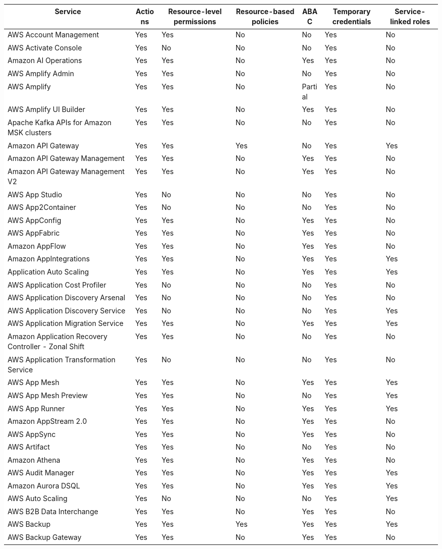 | Service | Actions | Resource-level permissions | Resource-based policies | ABAC | Temporary credentials | Service-linked roles |
| --- | --- | --- | --- | --- | --- | --- |
| AWS Account Management | Yes | Yes | No | No | Yes | No |
| AWS Activate Console | Yes | No | No | No | Yes | No |
| Amazon AI Operations | Yes | Yes | No | Yes | Yes | No |
| AWS Amplify Admin | Yes | Yes | No | No | Yes | No |
| AWS Amplify | Yes | Yes | No | Partial | Yes | No |
| AWS Amplify UI Builder | Yes | Yes | No | Yes | Yes | No |
| Apache Kafka APIs for Amazon MSK clusters | Yes | Yes | No | No | Yes | No |
| Amazon API Gateway | Yes | Yes | Yes | No | Yes | Yes |
| Amazon API Gateway Management | Yes | Yes | No | Yes | Yes | No |
| Amazon API Gateway Management V2 | Yes | Yes | No | Yes | Yes | No |
| AWS App Studio | Yes | No | No | No | Yes | No |
| AWS App2Container | Yes | No | No | No | Yes | No |
| AWS AppConfig | Yes | Yes | No | Yes | Yes | No |
| AWS AppFabric | Yes | Yes | No | Yes | Yes | No |
| Amazon AppFlow | Yes | Yes | No | Yes | Yes | No |
| Amazon AppIntegrations | Yes | Yes | No | Yes | Yes | Yes |
| Application Auto Scaling | Yes | Yes | No | Yes | Yes | Yes |
| AWS Application Cost Profiler | Yes | No | No | No | Yes | No |
| AWS Application Discovery Arsenal | Yes | No | No | No | Yes | No |
| AWS Application Discovery Service | Yes | No | No | No | Yes | Yes |
| AWS Application Migration Service | Yes | Yes | No | Yes | Yes | Yes |
| Amazon Application Recovery Controller - Zonal Shift | Yes | Yes | No | No | Yes | No |
| AWS Application Transformation Service | Yes | No | No | No | Yes | No |
| AWS App Mesh | Yes | Yes | No | Yes | Yes | Yes |
| AWS App Mesh Preview | Yes | Yes | No | No | Yes | Yes |
| AWS App Runner | Yes | Yes | No | Yes | Yes | Yes |
| Amazon AppStream 2.0 | Yes | Yes | No | Yes | Yes | No |
| AWS AppSync | Yes | Yes | No | Yes | Yes | No |
| AWS Artifact | Yes | Yes | No | No | Yes | No |
| Amazon Athena | Yes | Yes | No | Yes | Yes | No |
| AWS Audit Manager | Yes | Yes | No | Yes | Yes | Yes |
| Amazon Aurora DSQL | Yes | Yes | No | Yes | Yes | Yes |
| AWS Auto Scaling | Yes | No | No | No | Yes | Yes |
| AWS B2B Data Interchange | Yes | Yes | No | Yes | Yes | No |
| AWS Backup | Yes | Yes | Yes | Yes | Yes | Yes |
| AWS Backup Gateway | Yes | Yes | No | Yes | Yes | No |